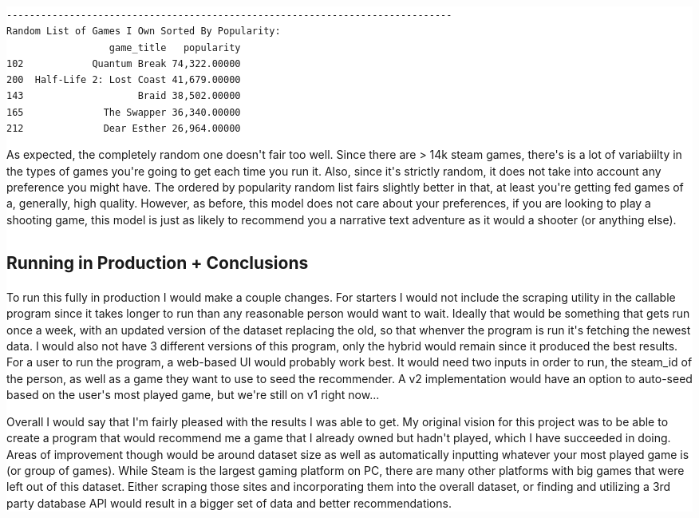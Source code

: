    ------------------------------------------------------------------------------
    Random List of Games I Own Sorted By Popularity:
                      game_title   popularity
    102            Quantum Break 74,322.00000
    200  Half-Life 2: Lost Coast 41,679.00000
    143                    Braid 38,502.00000
    165              The Swapper 36,340.00000
    212              Dear Esther 26,964.00000
    

As expected, the completely random one doesn't fair too well.  Since there are > 14k steam games, there's is a lot of variabiilty in the types of games you're going to get each time you run it.  Also, since it's strictly random, it does not take into account any preference you might have.  The ordered by popularity random list fairs slightly better in that, at least you're getting fed games of a, generally, high quality.  However, as before, this model does not care about your preferences, if you are looking to play a shooting game, this model is just as likely to recommend you a narrative text adventure as it would a shooter (or anything else).

## Running in Production + Conclusions ##
To run this fully in production I would make a couple changes.  For starters I would not include the scraping utility in the callable program since it takes longer to run than any reasonable person would want to wait.  Ideally that would be something that gets run once a week, with an updated version of the dataset replacing the old, so that whenver the program is run it's fetching the newest data.  I would also not have 3 different versions of this program, only the hybrid would remain since it produced the best results.  For a user to run the program, a web-based UI would probably work best. It would need two inputs in order to run, the steam_id of the person, as well as a game they want to use to seed the recommender.  A v2 implementation would have an option to auto-seed based on the user's most played game, but we're still on v1 right now...
<br>

Overall I would say that I'm fairly pleased with the results I was able to get.  My original vision for this project was to be able to create a program that would recommend me a game that I already owned but hadn't played, which I have succeeded in doing.  Areas of improvement though would be around dataset size as well as automatically inputting whatever your most played game is (or group of games).  While Steam is the largest gaming platform on PC, there are many other platforms with big games that were left out of this dataset. Either scraping those sites and incorporating them into the overall dataset, or finding and utilizing a 3rd party database API would result in a bigger set of data and better recommendations.


```python

```

